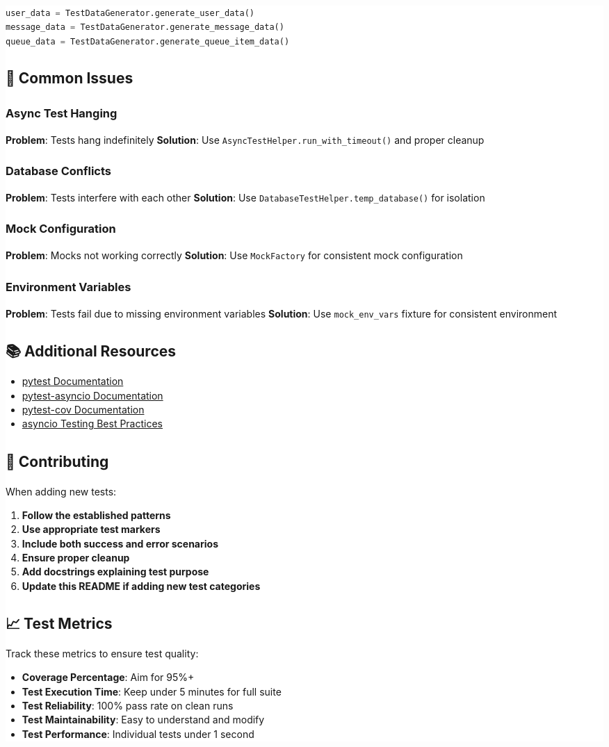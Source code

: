 ```python
user_data = TestDataGenerator.generate_user_data()
message_data = TestDataGenerator.generate_message_data()
queue_data = TestDataGenerator.generate_queue_item_data()
```

## 🚨 Common Issues

### Async Test Hanging

**Problem**: Tests hang indefinitely
**Solution**: Use `AsyncTestHelper.run_with_timeout()` and proper cleanup

### Database Conflicts

**Problem**: Tests interfere with each other
**Solution**: Use `DatabaseTestHelper.temp_database()` for isolation

### Mock Configuration

**Problem**: Mocks not working correctly
**Solution**: Use `MockFactory` for consistent mock configuration

### Environment Variables

**Problem**: Tests fail due to missing environment variables
**Solution**: Use `mock_env_vars` fixture for consistent environment

## 📚 Additional Resources

- [pytest Documentation](https://docs.pytest.org/)
- [pytest-asyncio Documentation](https://pytest-asyncio.readthedocs.io/)
- [pytest-cov Documentation](https://pytest-cov.readthedocs.io/)
- [asyncio Testing Best Practices](https://docs.python.org/3/library/asyncio-dev.html)

## 🤝 Contributing

When adding new tests:

1. **Follow the established patterns**
2. **Use appropriate test markers**
3. **Include both success and error scenarios**
4. **Ensure proper cleanup**
5. **Add docstrings explaining test purpose**
6. **Update this README if adding new test categories**

## 📈 Test Metrics

Track these metrics to ensure test quality:

- **Coverage Percentage**: Aim for 95%+
- **Test Execution Time**: Keep under 5 minutes for full suite
- **Test Reliability**: 100% pass rate on clean runs
- **Test Maintainability**: Easy to understand and modify
- **Test Performance**: Individual tests under 1 second
